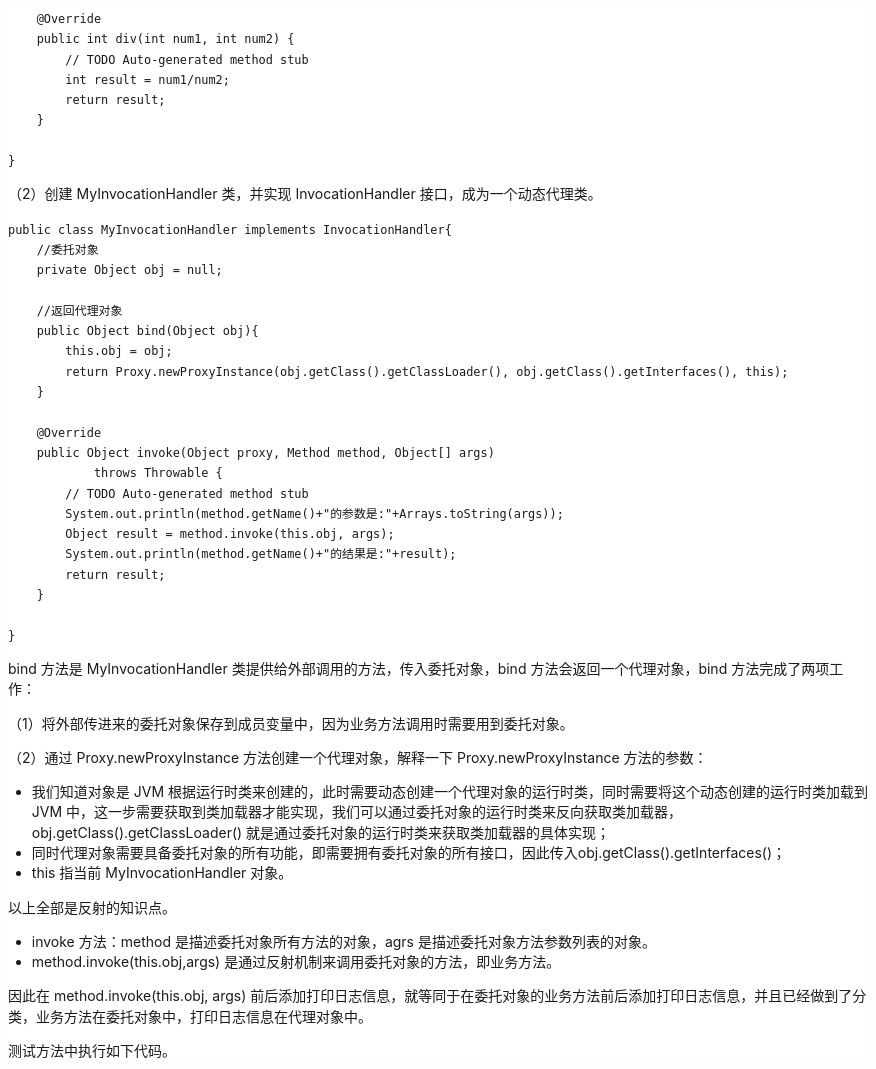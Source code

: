         @Override
        public int div(int num1, int num2) {
            // TODO Auto-generated method stub
            int result = num1/num2;
            return result;
        }
    
    }
    

（2）创建 MyInvocationHandler 类，并实现 InvocationHandler 接口，成为一个动态代理类。

    
    
    public class MyInvocationHandler implements InvocationHandler{
        //委托对象
        private Object obj = null;
    
        //返回代理对象
        public Object bind(Object obj){
            this.obj = obj;
            return Proxy.newProxyInstance(obj.getClass().getClassLoader(), obj.getClass().getInterfaces(), this);
        }
    
        @Override
        public Object invoke(Object proxy, Method method, Object[] args)
                throws Throwable {
            // TODO Auto-generated method stub
            System.out.println(method.getName()+"的参数是:"+Arrays.toString(args));
            Object result = method.invoke(this.obj, args);
            System.out.println(method.getName()+"的结果是:"+result);
            return result;
        }
    
    }
    

bind 方法是 MyInvocationHandler 类提供给外部调用的方法，传入委托对象，bind 方法会返回一个代理对象，bind
方法完成了两项工作：

（1）将外部传进来的委托对象保存到成员变量中，因为业务方法调用时需要用到委托对象。

（2）通过 Proxy.newProxyInstance 方法创建一个代理对象，解释一下 Proxy.newProxyInstance 方法的参数：

  * 我们知道对象是 JVM 根据运行时类来创建的，此时需要动态创建一个代理对象的运行时类，同时需要将这个动态创建的运行时类加载到 JVM 中，这一步需要获取到类加载器才能实现，我们可以通过委托对象的运行时类来反向获取类加载器，obj.getClass().getClassLoader() 就是通过委托对象的运行时类来获取类加载器的具体实现；
  * 同时代理对象需要具备委托对象的所有功能，即需要拥有委托对象的所有接口，因此传入obj.getClass().getInterfaces()；
  * this 指当前 MyInvocationHandler 对象。

以上全部是反射的知识点。

  * invoke 方法：method 是描述委托对象所有方法的对象，agrs 是描述委托对象方法参数列表的对象。
  * method.invoke(this.obj,args) 是通过反射机制来调用委托对象的方法，即业务方法。

因此在 method.invoke(this.obj, args)
前后添加打印日志信息，就等同于在委托对象的业务方法前后添加打印日志信息，并且已经做到了分类，业务方法在委托对象中，打印日志信息在代理对象中。

测试方法中执行如下代码。
